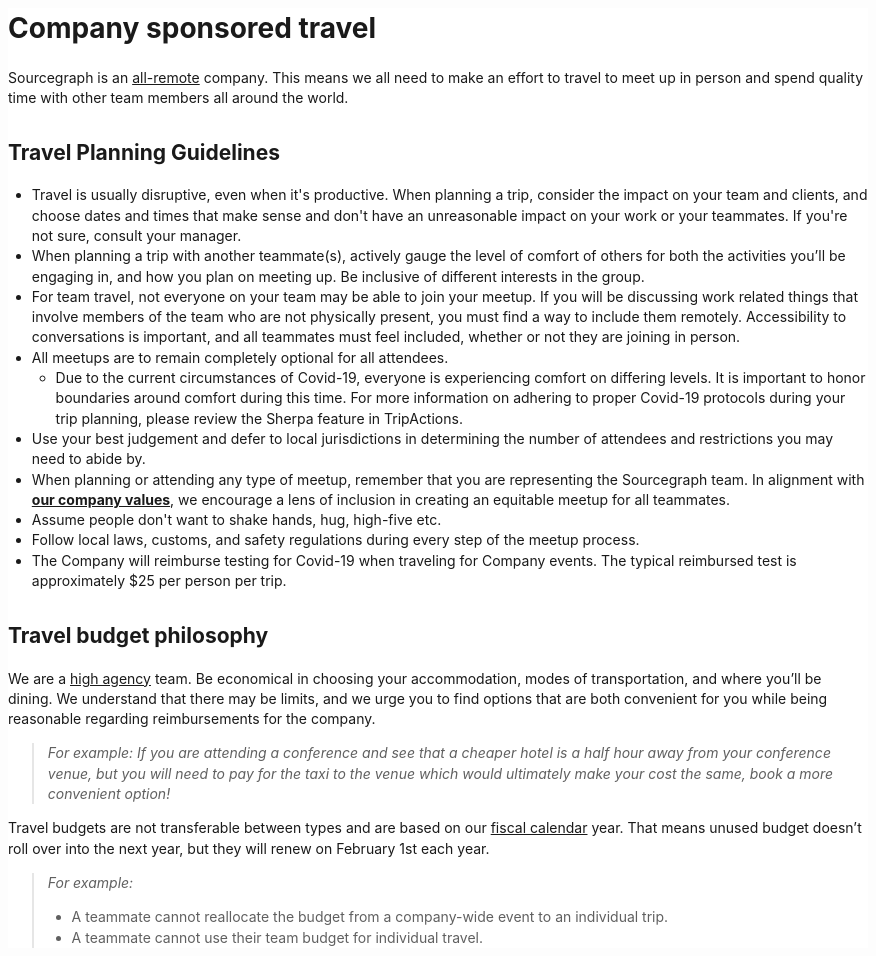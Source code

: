 # Company sponsored travel

Sourcegraph is an [all-remote](../company/remote/index.md) company. This means we all need to make an effort to travel to meet up in person and spend quality time with other team members all around the world.

## Travel Planning Guidelines

- Travel is usually disruptive, even when it's productive. When planning a trip, consider the impact on your team and clients, and choose dates and times that make sense and don't have an unreasonable impact on your work or your teammates. If you're not sure, consult your manager.
- When planning a trip with another teammate(s), actively gauge the level of comfort of others for both the activities you’ll be engaging in, and how you plan on meeting up. Be inclusive of different interests in the group.
- For team travel, not everyone on your team may be able to join your meetup. If you will be discussing work related things that involve members of the team who are not physically present, you must find a way to include them remotely. Accessibility to conversations is important, and all teammates must feel included, whether or not they are joining in person.
- All meetups are to remain completely optional for all attendees.
  - Due to the current circumstances of Covid-19, everyone is experiencing comfort on differing levels. It is important to honor boundaries around comfort during this time. For more information on adhering to proper Covid-19 protocols during your trip planning, please review the Sherpa feature in TripActions.
- Use your best judgement and defer to local jurisdictions in determining the number of attendees and restrictions you may need to abide by.
- When planning or attending any type of meetup, remember that you are representing the Sourcegraph team. In alignment with **[our company values](../company/values.md)**, we encourage a lens of inclusion in creating an equitable meetup for all teammates.
- Assume people don't want to shake hands, hug, high-five etc.
- Follow local laws, customs, and safety regulations during every step of the meetup process.
- The Company will reimburse testing for Covid-19 when traveling for Company events. The typical reimbursed test is approximately $25 per person per trip.

## Travel budget philosophy

We are a [high agency](../company/values.md#high-agency) team. Be economical in choosing your accommodation, modes of transportation, and where you’ll be dining. We understand that there may be limits, and we urge you to find options that are both convenient for you while being reasonable regarding reimbursements for the company.

> _For example: If you are attending a conference and see that a cheaper hotel is a half hour away from your conference venue, but you will need to pay for the taxi to the venue which would ultimately make your cost the same, book a more convenient option!_

Travel budgets are not transferable between types and are based on our [fiscal calendar](../finance/index.md#fiscal-year-2022) year. That means unused budget doesn’t roll over into the next year, but they will renew on February 1st each year.

> _For example:_
>
> - A teammate cannot reallocate the budget from a company-wide event to an individual trip.
> - A teammate cannot use their team budget for individual travel.
